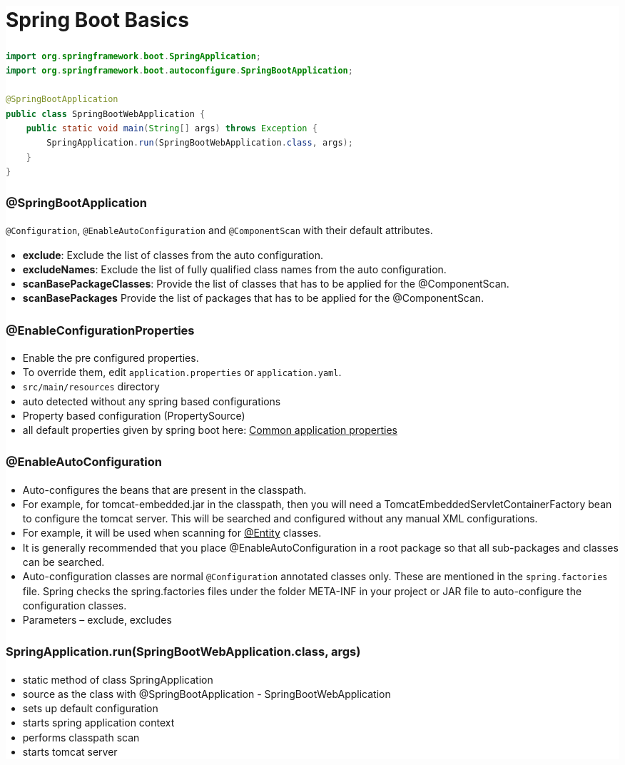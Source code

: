  
# Spring Boot Basics

```java
import org.springframework.boot.SpringApplication;
import org.springframework.boot.autoconfigure.SpringBootApplication;

@SpringBootApplication
public class SpringBootWebApplication {
    public static void main(String[] args) throws Exception {
        SpringApplication.run(SpringBootWebApplication.class, args);
    }
}
```

### @SpringBootApplication
`@Configuration`, `@EnableAutoConfiguration` and `@ComponentScan` with their default attributes.
- **exclude**: Exclude the list of classes from the auto configuration.
- **excludeNames**: Exclude the list of fully qualified class names from the auto configuration.
- **scanBasePackageClasses**: Provide the list of classes that has to be applied for the @ComponentScan.
- **scanBasePackages** Provide the list of packages that has to be applied for the @ComponentScan.

### @EnableConfigurationProperties
- Enable the pre configured properties.
- To override them, edit `application.properties` or `application.yaml`.
- `src/main/resources` directory
- auto detected without any spring based configurations 
- Property based configuration (PropertySource)
- all default properties given by spring boot here: [Common application properties]( https://docs.spring.io/spring-boot/docs/current/reference/html/appendix-application-properties.html)

### @EnableAutoConfiguration
- Auto-configures the beans that are present in the classpath. 
- For example, for tomcat-embedded.jar in the classpath, then you will need a TomcatEmbeddedServletContainerFactory bean to configure the tomcat server. This will be searched and configured without any manual XML configurations.
- For example, it will be used when scanning for [@Entity]( https://javabeat.net/spring-data-jpa-namedquery/) classes. 
- It is generally recommended that you place @EnableAutoConfiguration in a root package so that all sub-packages and classes can be searched.
- Auto-configuration classes are normal `@Configuration` annotated classes only. These are mentioned in the `spring.factories` file. Spring checks the spring.factories files under the folder META-INF in your project or JAR file to auto-configure the configuration classes.
- Parameters – exclude, excludes

### SpringApplication.run(SpringBootWebApplication.class, args)
- static method of class SpringApplication
- source as the class with @SpringBootApplication - SpringBootWebApplication
- sets up default configuration
- starts spring application context
- performs classpath scan
- starts tomcat server
